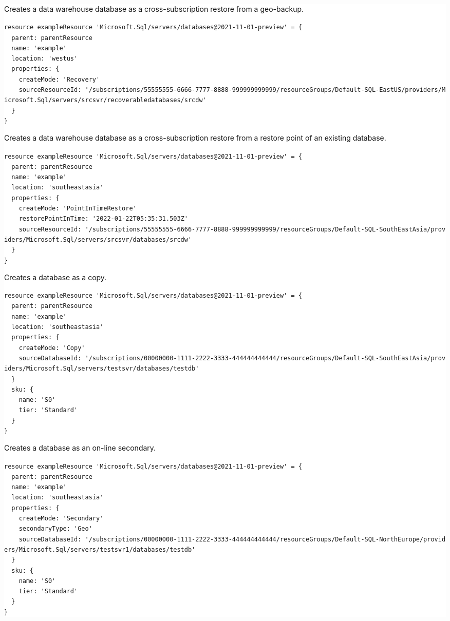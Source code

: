 Creates a data warehouse database as a cross-subscription restore from a geo-backup.
```bicep
resource exampleResource 'Microsoft.Sql/servers/databases@2021-11-01-preview' = {
  parent: parentResource 
  name: 'example'
  location: 'westus'
  properties: {
    createMode: 'Recovery'
    sourceResourceId: '/subscriptions/55555555-6666-7777-8888-999999999999/resourceGroups/Default-SQL-EastUS/providers/Microsoft.Sql/servers/srcsvr/recoverabledatabases/srcdw'
  }
}
```

Creates a data warehouse database as a cross-subscription restore from a restore point of an existing database.
```bicep
resource exampleResource 'Microsoft.Sql/servers/databases@2021-11-01-preview' = {
  parent: parentResource 
  name: 'example'
  location: 'southeastasia'
  properties: {
    createMode: 'PointInTimeRestore'
    restorePointInTime: '2022-01-22T05:35:31.503Z'
    sourceResourceId: '/subscriptions/55555555-6666-7777-8888-999999999999/resourceGroups/Default-SQL-SouthEastAsia/providers/Microsoft.Sql/servers/srcsvr/databases/srcdw'
  }
}
```

Creates a database as a copy.
```bicep
resource exampleResource 'Microsoft.Sql/servers/databases@2021-11-01-preview' = {
  parent: parentResource 
  name: 'example'
  location: 'southeastasia'
  properties: {
    createMode: 'Copy'
    sourceDatabaseId: '/subscriptions/00000000-1111-2222-3333-444444444444/resourceGroups/Default-SQL-SouthEastAsia/providers/Microsoft.Sql/servers/testsvr/databases/testdb'
  }
  sku: {
    name: 'S0'
    tier: 'Standard'
  }
}
```

Creates a database as an on-line secondary.
```bicep
resource exampleResource 'Microsoft.Sql/servers/databases@2021-11-01-preview' = {
  parent: parentResource 
  name: 'example'
  location: 'southeastasia'
  properties: {
    createMode: 'Secondary'
    secondaryType: 'Geo'
    sourceDatabaseId: '/subscriptions/00000000-1111-2222-3333-444444444444/resourceGroups/Default-SQL-NorthEurope/providers/Microsoft.Sql/servers/testsvr1/databases/testdb'
  }
  sku: {
    name: 'S0'
    tier: 'Standard'
  }
}
```
